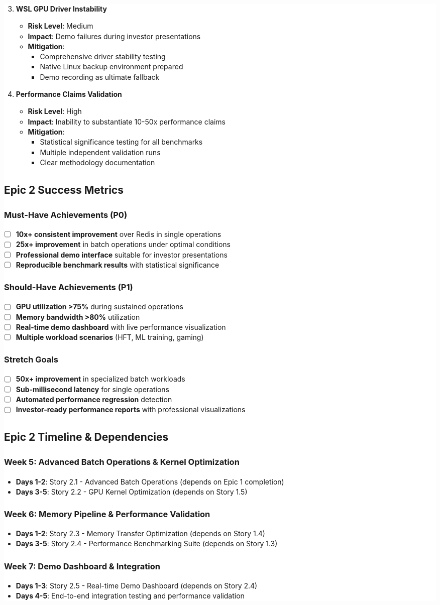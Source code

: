 3. **WSL GPU Driver Instability**
   - **Risk Level**: Medium
   - **Impact**: Demo failures during investor presentations
   - **Mitigation**:
     - Comprehensive driver stability testing
     - Native Linux backup environment prepared
     - Demo recording as ultimate fallback

4. **Performance Claims Validation**
   - **Risk Level**: High
   - **Impact**: Inability to substantiate 10-50x performance claims
   - **Mitigation**:
     - Statistical significance testing for all benchmarks
     - Multiple independent validation runs
     - Clear methodology documentation

## Epic 2 Success Metrics

### Must-Have Achievements (P0)
- [ ] **10x+ consistent improvement** over Redis in single operations
- [ ] **25x+ improvement** in batch operations under optimal conditions
- [ ] **Professional demo interface** suitable for investor presentations
- [ ] **Reproducible benchmark results** with statistical significance

### Should-Have Achievements (P1)
- [ ] **GPU utilization >75%** during sustained operations
- [ ] **Memory bandwidth >80%** utilization
- [ ] **Real-time demo dashboard** with live performance visualization
- [ ] **Multiple workload scenarios** (HFT, ML training, gaming)

### Stretch Goals
- [ ] **50x+ improvement** in specialized batch workloads
- [ ] **Sub-millisecond latency** for single operations
- [ ] **Automated performance regression** detection
- [ ] **Investor-ready performance reports** with professional visualizations

## Epic 2 Timeline & Dependencies

### Week 5: Advanced Batch Operations & Kernel Optimization
- **Days 1-2**: Story 2.1 - Advanced Batch Operations (depends on Epic 1 completion)
- **Days 3-5**: Story 2.2 - GPU Kernel Optimization (depends on Story 1.5)

### Week 6: Memory Pipeline & Performance Validation
- **Days 1-2**: Story 2.3 - Memory Transfer Optimization (depends on Story 1.4)
- **Days 3-5**: Story 2.4 - Performance Benchmarking Suite (depends on Story 1.3)

### Week 7: Demo Dashboard & Integration
- **Days 1-3**: Story 2.5 - Real-time Demo Dashboard (depends on Story 2.4)
- **Days 4-5**: End-to-end integration testing and performance validation
